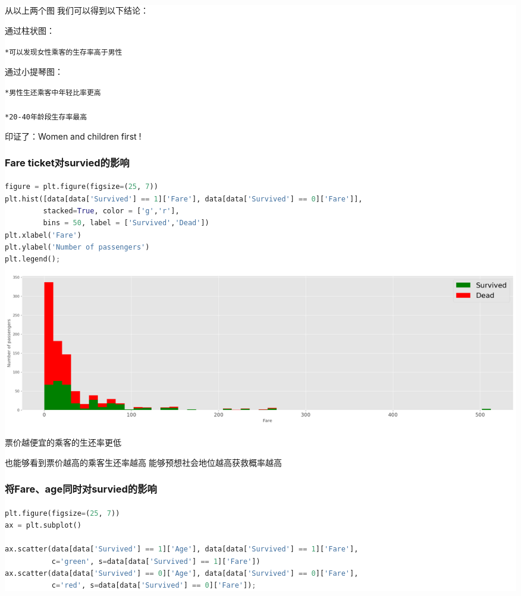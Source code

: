 
从以上两个图 我们可以得到以下结论：

通过柱状图：

    *可以发现女性乘客的生存率高于男性
    
通过小提琴图：

    *男性生还乘客中年轻比率更高
    
    *20-40年龄段生存率最高

印证了：Women and children first !

### Fare ticket对survied的影响


```python
figure = plt.figure(figsize=(25, 7))
plt.hist([data[data['Survived'] == 1]['Fare'], data[data['Survived'] == 0]['Fare']], 
         stacked=True, color = ['g','r'],
         bins = 50, label = ['Survived','Dead'])
plt.xlabel('Fare')
plt.ylabel('Number of passengers')
plt.legend();
```


![png](/img/output_19_0.png)


票价越便宜的乘客的生还率更低

也能够看到票价越高的乘客生还率越高 能够预想社会地位越高获救概率越高


### 将Fare、age同时对survied的影响



```python
plt.figure(figsize=(25, 7))
ax = plt.subplot()

ax.scatter(data[data['Survived'] == 1]['Age'], data[data['Survived'] == 1]['Fare'], 
           c='green', s=data[data['Survived'] == 1]['Fare'])
ax.scatter(data[data['Survived'] == 0]['Age'], data[data['Survived'] == 0]['Fare'], 
           c='red', s=data[data['Survived'] == 0]['Fare']);
```
